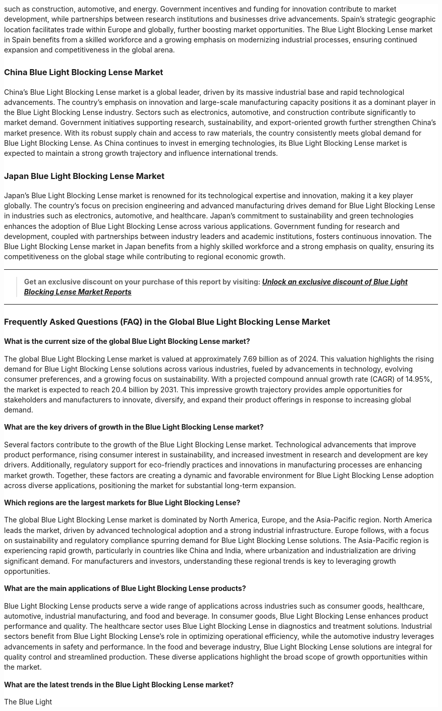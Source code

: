 such as construction, automotive, and energy. Government incentives and funding for innovation contribute to market development, while partnerships between research institutions and businesses drive advancements. Spain&rsquo;s strategic geographic location facilitates trade within Europe and globally, further boosting market opportunities. The Blue Light Blocking Lense market in Spain benefits from a skilled workforce and a growing emphasis on modernizing industrial processes, ensuring continued expansion and competitiveness in the global arena.</p><h3>China Blue Light Blocking Lense Market</h3><p>China&rsquo;s Blue Light Blocking Lense market is a global leader, driven by its massive industrial base and rapid technological advancements. The country&rsquo;s emphasis on innovation and large-scale manufacturing capacity positions it as a dominant player in the Blue Light Blocking Lense industry. Sectors such as electronics, automotive, and construction contribute significantly to market demand. Government initiatives supporting research, sustainability, and export-oriented growth further strengthen China&rsquo;s market presence. With its robust supply chain and access to raw materials, the country consistently meets global demand for Blue Light Blocking Lense. As China continues to invest in emerging technologies, its Blue Light Blocking Lense market is expected to maintain a strong growth trajectory and influence international trends.</p><h3>Japan Blue Light Blocking Lense Market</h3><p>Japan&rsquo;s Blue Light Blocking Lense market is renowned for its technological expertise and innovation, making it a key player globally. The country&rsquo;s focus on precision engineering and advanced manufacturing drives demand for Blue Light Blocking Lense in industries such as electronics, automotive, and healthcare. Japan&rsquo;s commitment to sustainability and green technologies enhances the adoption of Blue Light Blocking Lense across various applications. Government funding for research and development, coupled with partnerships between industry leaders and academic institutions, fosters continuous innovation. The Blue Light Blocking Lense market in Japan benefits from a highly skilled workforce and a strong emphasis on quality, ensuring its competitiveness on the global stage while contributing to regional economic growth.</p><hr /><blockquote><p><strong>Get an exclusive discount on your purchase of this report by visiting: <em><a href="://marketresearchpulse.com/ask-for-discount/70799?utm_source=Github&amp;utm_medium=0111">Unlock an exclusive discount of Blue Light Blocking Lense Market Reports</a></em>&nbsp;</strong></p></blockquote><hr /><h3>Frequently Asked Questions (FAQ) in the Global Blue Light Blocking Lense Market</h3><p><strong>What is the current size of the global Blue Light Blocking Lense market?</strong></p><p>The global Blue Light Blocking Lense market is valued at approximately 7.69 billion as of 2024. This valuation highlights the rising demand for Blue Light Blocking Lense solutions across various industries, fueled by advancements in technology, evolving consumer preferences, and a growing focus on sustainability. With a projected compound annual growth rate (CAGR) of 14.95%, the market is expected to reach 20.4 billion by 2031. This impressive growth trajectory provides ample opportunities for stakeholders and manufacturers to innovate, diversify, and expand their product offerings in response to increasing global demand.</p><p><strong>What are the key drivers of growth in the Blue Light Blocking Lense market?</strong></p><p>Several factors contribute to the growth of the Blue Light Blocking Lense market. Technological advancements that improve product performance, rising consumer interest in sustainability, and increased investment in research and development are key drivers. Additionally, regulatory support for eco-friendly practices and innovations in manufacturing processes are enhancing market growth. Together, these factors are creating a dynamic and favorable environment for Blue Light Blocking Lense adoption across diverse applications, positioning the market for substantial long-term expansion.</p><p><strong>Which regions are the largest markets for Blue Light Blocking Lense?</strong></p><p>The global Blue Light Blocking Lense market is dominated by North America, Europe, and the Asia-Pacific region. North America leads the market, driven by advanced technological adoption and a strong industrial infrastructure. Europe follows, with a focus on sustainability and regulatory compliance spurring demand for Blue Light Blocking Lense solutions. The Asia-Pacific region is experiencing rapid growth, particularly in countries like China and India, where urbanization and industrialization are driving significant demand. For manufacturers and investors, understanding these regional trends is key to leveraging growth opportunities.</p><p><strong>What are the main applications of Blue Light Blocking Lense products?</strong></p><p>Blue Light Blocking Lense products serve a wide range of applications across industries such as consumer goods, healthcare, automotive, industrial manufacturing, and food and beverage. In consumer goods, Blue Light Blocking Lense enhances product performance and quality. The healthcare sector uses Blue Light Blocking Lense in diagnostics and treatment solutions. Industrial sectors benefit from Blue Light Blocking Lense&rsquo;s role in optimizing operational efficiency, while the automotive industry leverages advancements in safety and performance. In the food and beverage industry, Blue Light Blocking Lense solutions are integral for quality control and streamlined production. These diverse applications highlight the broad scope of growth opportunities within the market.</p><p><strong>What are the latest trends in the Blue Light Blocking Lense market?</strong></p><p>The Blue Light